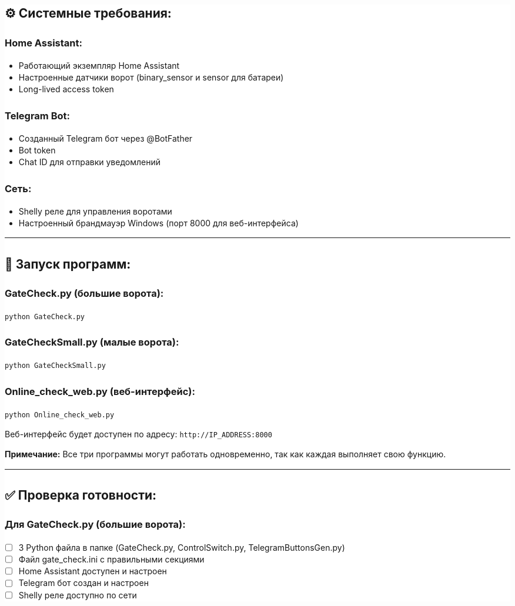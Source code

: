 
## ⚙️ **Системные требования:**

### **Home Assistant:**
- Работающий экземпляр Home Assistant
- Настроенные датчики ворот (binary_sensor и sensor для батареи)
- Long-lived access token

### **Telegram Bot:**
- Созданный Telegram бот через @BotFather
- Bot token
- Chat ID для отправки уведомлений

### **Сеть:**
- Shelly реле для управления воротами
- Настроенный брандмауэр Windows (порт 8000 для веб-интерфейса)

---

## 🚀 **Запуск программ:**

### **GateCheck.py (большие ворота):**
```bash
python GateCheck.py
```

### **GateCheckSmall.py (малые ворота):**
```bash
python GateCheckSmall.py
```

### **Online_check_web.py (веб-интерфейс):**
```bash
python Online_check_web.py
```
Веб-интерфейс будет доступен по адресу: `http://IP_ADDRESS:8000`

**Примечание:** Все три программы могут работать одновременно, так как каждая выполняет свою функцию.

---

## ✅ **Проверка готовности:**

### **Для GateCheck.py (большие ворота):**
- [ ] 3 Python файла в папке (GateCheck.py, ControlSwitch.py, TelegramButtonsGen.py)
- [ ] Файл gate_check.ini с правильными секциями
- [ ] Home Assistant доступен и настроен
- [ ] Telegram бот создан и настроен
- [ ] Shelly реле доступно по сети
